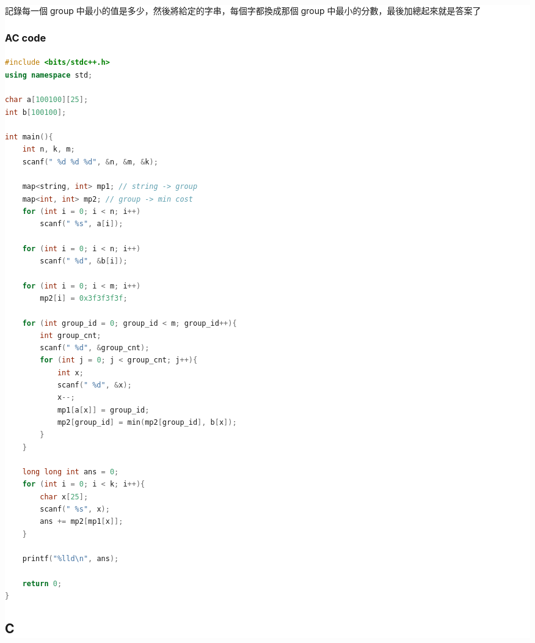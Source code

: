 記錄每一個 group 中最小的值是多少，然後將給定的字串，每個字都換成那個 group 中最小的分數，最後加總起來就是答案了

### AC code
```cpp
#include <bits/stdc++.h>
using namespace std;

char a[100100][25];
int b[100100];

int main(){
	int n, k, m;
	scanf(" %d %d %d", &n, &m, &k);
	
	map<string, int> mp1; // string -> group
	map<int, int> mp2; // group -> min cost
	for (int i = 0; i < n; i++)
		scanf(" %s", a[i]);
	
	for (int i = 0; i < n; i++)
		scanf(" %d", &b[i]);
	
	for (int i = 0; i < m; i++)
		mp2[i] = 0x3f3f3f3f;

	for (int group_id = 0; group_id < m; group_id++){
		int group_cnt;
		scanf(" %d", &group_cnt);
		for (int j = 0; j < group_cnt; j++){
			int x;
			scanf(" %d", &x);
			x--;
			mp1[a[x]] = group_id;
			mp2[group_id] = min(mp2[group_id], b[x]);
		}
	}
	
	long long int ans = 0;
	for (int i = 0; i < k; i++){
		char x[25];
		scanf(" %s", x);
		ans += mp2[mp1[x]];
	}

	printf("%lld\n", ans);
	
	return 0;
}
```

## C
